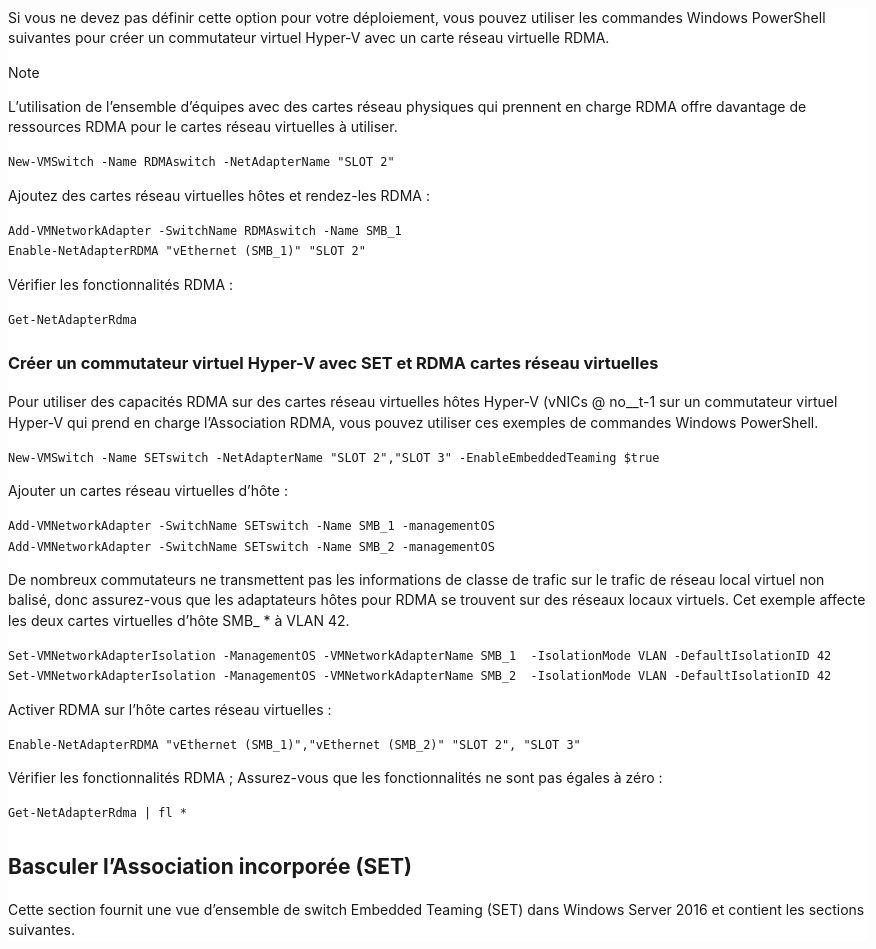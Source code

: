Si vous ne devez pas définir cette option pour votre déploiement, vous pouvez utiliser les commandes Windows PowerShell suivantes pour créer un commutateur virtuel Hyper-V avec un carte réseau virtuelle RDMA.

> [!NOTE]
> L’utilisation de l’ensemble d’équipes avec des cartes réseau physiques qui prennent en charge RDMA offre davantage de ressources RDMA pour le cartes réseau virtuelles à utiliser.

    New-VMSwitch -Name RDMAswitch -NetAdapterName "SLOT 2"

Ajoutez des cartes réseau virtuelles hôtes et rendez-les RDMA :

    Add-VMNetworkAdapter -SwitchName RDMAswitch -Name SMB_1
    Enable-NetAdapterRDMA "vEthernet (SMB_1)" "SLOT 2"

Vérifier les fonctionnalités RDMA :

    Get-NetAdapterRdma

###  <a name="bkmk_set-rdma"></a>Créer un commutateur virtuel Hyper-V avec SET et RDMA cartes réseau virtuelles

Pour utiliser des capacités RDMA sur des cartes réseau virtuelles hôtes Hyper-V \(vNICs @ no__t-1 sur un commutateur virtuel Hyper-V qui prend en charge l’Association RDMA, vous pouvez utiliser ces exemples de commandes Windows PowerShell.

    New-VMSwitch -Name SETswitch -NetAdapterName "SLOT 2","SLOT 3" -EnableEmbeddedTeaming $true

Ajouter un cartes réseau virtuelles d’hôte :

    Add-VMNetworkAdapter -SwitchName SETswitch -Name SMB_1 -managementOS
    Add-VMNetworkAdapter -SwitchName SETswitch -Name SMB_2 -managementOS

De nombreux commutateurs ne transmettent pas les informations de classe de trafic sur le trafic de réseau local virtuel non balisé, donc assurez-vous que les adaptateurs hôtes pour RDMA se trouvent sur des réseaux locaux virtuels. Cet exemple affecte les deux cartes virtuelles d’hôte SMB_ * à VLAN 42.
    
    Set-VMNetworkAdapterIsolation -ManagementOS -VMNetworkAdapterName SMB_1  -IsolationMode VLAN -DefaultIsolationID 42
    Set-VMNetworkAdapterIsolation -ManagementOS -VMNetworkAdapterName SMB_2  -IsolationMode VLAN -DefaultIsolationID 42
    

Activer RDMA sur l’hôte cartes réseau virtuelles :

    Enable-NetAdapterRDMA "vEthernet (SMB_1)","vEthernet (SMB_2)" "SLOT 2", "SLOT 3"

Vérifier les fonctionnalités RDMA ; Assurez-vous que les fonctionnalités ne sont pas égales à zéro :

    Get-NetAdapterRdma | fl *


## <a name="switch-embedded-teaming-set"></a>Basculer l’Association incorporée (SET)  

Cette section fournit une vue d’ensemble de switch Embedded Teaming (SET) dans Windows Server 2016 et contient les sections suivantes.
